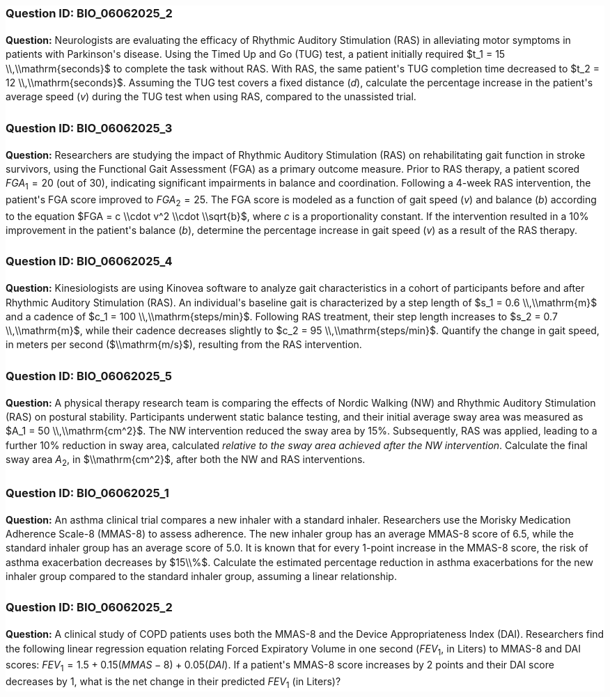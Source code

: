 ### Question ID: BIO_06062025_2
**Question:**
Neurologists are evaluating the efficacy of Rhythmic Auditory Stimulation (RAS) in alleviating motor symptoms in patients with Parkinson's disease. Using the Timed Up and Go (TUG) test, a patient initially required $t_1 = 15 \\,\\mathrm{seconds}$ to complete the task without RAS. With RAS, the same patient's TUG completion time decreased to $t_2 = 12 \\,\\mathrm{seconds}$. Assuming the TUG test covers a fixed distance ($d$), calculate the percentage increase in the patient's average speed ($v$) during the TUG test when using RAS, compared to the unassisted trial.

### Question ID: BIO_06062025_3
**Question:**
Researchers are studying the impact of Rhythmic Auditory Stimulation (RAS) on rehabilitating gait function in stroke survivors, using the Functional Gait Assessment (FGA) as a primary outcome measure.  Prior to RAS therapy, a patient scored $FGA_1 = 20$ (out of 30), indicating significant impairments in balance and coordination.  Following a 4-week RAS intervention, the patient's FGA score improved to $FGA_2 = 25$. The FGA score is modeled as a function of gait speed ($v$) and balance ($b$) according to the equation $FGA = c \\cdot v^2 \\cdot \\sqrt{b}$, where $c$ is a proportionality constant.  If the intervention resulted in a 10% improvement in the patient's balance ($b$), determine the percentage increase in gait speed ($v$) as a result of the RAS therapy.

### Question ID: BIO_06062025_4
**Question:**
Kinesiologists are using Kinovea software to analyze gait characteristics in a cohort of participants before and after Rhythmic Auditory Stimulation (RAS). An individual's baseline gait is characterized by a step length of $s_1 = 0.6 \\,\\mathrm{m}$ and a cadence of $c_1 = 100 \\,\\mathrm{steps/min}$.  Following RAS treatment, their step length increases to $s_2 = 0.7 \\,\\mathrm{m}$, while their cadence decreases slightly to $c_2 = 95 \\,\\mathrm{steps/min}$.  Quantify the change in gait speed, in meters per second ($\\mathrm{m/s}$), resulting from the RAS intervention.

### Question ID: BIO_06062025_5
**Question:**
A physical therapy research team is comparing the effects of Nordic Walking (NW) and Rhythmic Auditory Stimulation (RAS) on postural stability. Participants underwent static balance testing, and their initial average sway area was measured as $A_1 = 50 \\,\\mathrm{cm^2}$. The NW intervention reduced the sway area by 15%. Subsequently, RAS was applied, leading to a further 10% reduction in sway area, calculated *relative to the sway area achieved after the NW intervention*.  Calculate the final sway area $A_2$, in $\\mathrm{cm^2}$, after both the NW and RAS interventions.

### Question ID: BIO_06062025_1
**Question:**
An asthma clinical trial compares a new inhaler with a standard inhaler. Researchers use the Morisky Medication Adherence Scale-8 (MMAS-8) to assess adherence. The new inhaler group has an average MMAS-8 score of $6.5$, while the standard inhaler group has an average score of $5.0$. It is known that for every $1$-point increase in the MMAS-8 score, the risk of asthma exacerbation decreases by $15\\%$. Calculate the estimated percentage reduction in asthma exacerbations for the new inhaler group compared to the standard inhaler group, assuming a linear relationship.

### Question ID: BIO_06062025_2
**Question:**
A clinical study of COPD patients uses both the MMAS-8 and the Device Appropriateness Index (DAI). Researchers find the following linear regression equation relating Forced Expiratory Volume in one second ($FEV_1$, in Liters) to MMAS-8 and DAI scores: $FEV_1 = 1.5 + 0.15(MMAS-8) + 0.05(DAI)$. If a patient's MMAS-8 score increases by 2 points and their DAI score decreases by 1, what is the net change in their predicted $FEV_1$ (in Liters)?
